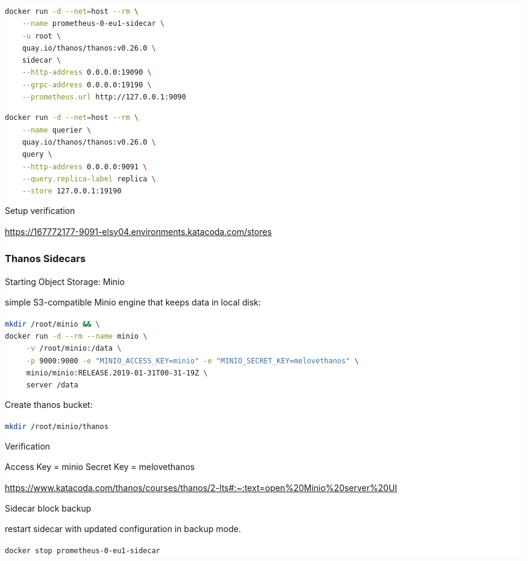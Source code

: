 ```bash
docker run -d --net=host --rm \
    --name prometheus-0-eu1-sidecar \
    -u root \
    quay.io/thanos/thanos:v0.26.0 \
    sidecar \
    --http-address 0.0.0.0:19090 \
    --grpc-address 0.0.0.0:19190 \
    --prometheus.url http://127.0.0.1:9090
```

```bash
docker run -d --net=host --rm \
    --name querier \
    quay.io/thanos/thanos:v0.26.0 \
    query \
    --http-address 0.0.0.0:9091 \
    --query.replica-label replica \
    --store 127.0.0.1:19190
```

Setup verification

https://167772177-9091-elsy04.environments.katacoda.com/stores

### Thanos Sidecars

Starting Object Storage: Minio

simple S3-compatible Minio engine that keeps data in local disk:

```bash
mkdir /root/minio && \
docker run -d --rm --name minio \
     -v /root/minio:/data \
     -p 9000:9000 -e "MINIO_ACCESS_KEY=minio" -e "MINIO_SECRET_KEY=melovethanos" \
     minio/minio:RELEASE.2019-01-31T00-31-19Z \
     server /data
```

Create thanos bucket:

```bash
mkdir /root/minio/thanos
```

Verification

Access Key = minio Secret Key = melovethanos

https://www.katacoda.com/thanos/courses/thanos/2-lts#:~:text=open%20Minio%20server%20UI

Sidecar block backup

restart sidecar with updated configuration in backup mode.

```bash
docker stop prometheus-0-eu1-sidecar
```
